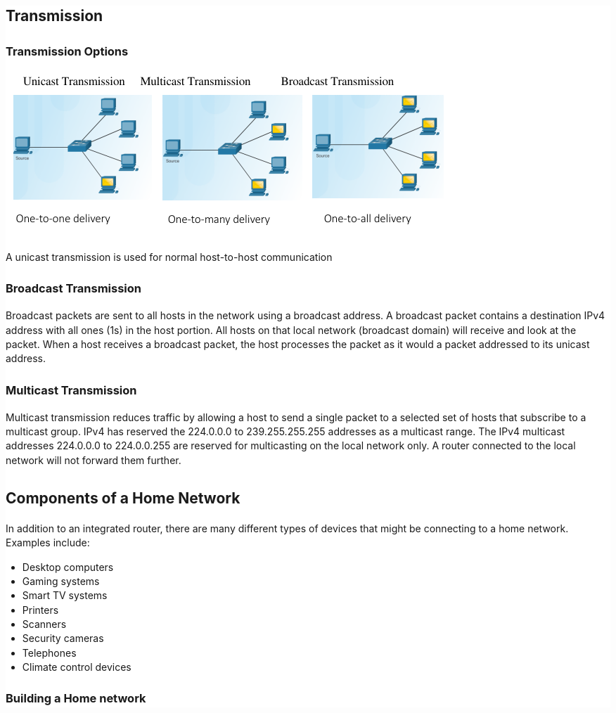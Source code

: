 ## Transmission

### Transmission Options
![065e0e75c195532d44150f8eded6a1a6.png](../../_resources/065e0e75c195532d44150f8eded6a1a6.png)

A unicast transmission is used for normal host-to-host communication

### Broadcast Transmission

Broadcast packets are sent to all hosts in the network using a broadcast address. 
A broadcast packet contains a destination IPv4 address with all ones (1s) in the host portion. 
All hosts on that local network (broadcast domain) will receive and look at the packet. 
When a host receives a broadcast packet, the host processes the packet as it would a packet addressed to its unicast address.

### Multicast Transmission

Multicast transmission reduces traffic by allowing a host to send a single packet to a selected set of hosts that subscribe to a multicast group.
IPv4 has reserved the 224.0.0.0 to 239.255.255.255 addresses as a multicast range. 
The IPv4 multicast addresses 224.0.0.0 to 224.0.0.255 are reserved for multicasting on the local network only. 
A router connected to the local network will not forward them further.

## Components of a Home Network

In addition to an integrated router, there are many different types of devices that might be connecting to a home network. Examples include:
- Desktop computers
- Gaming systems
- Smart TV systems
- Printers
- Scanners
- Security cameras
- Telephones
- Climate control devices

### Building a Home network
